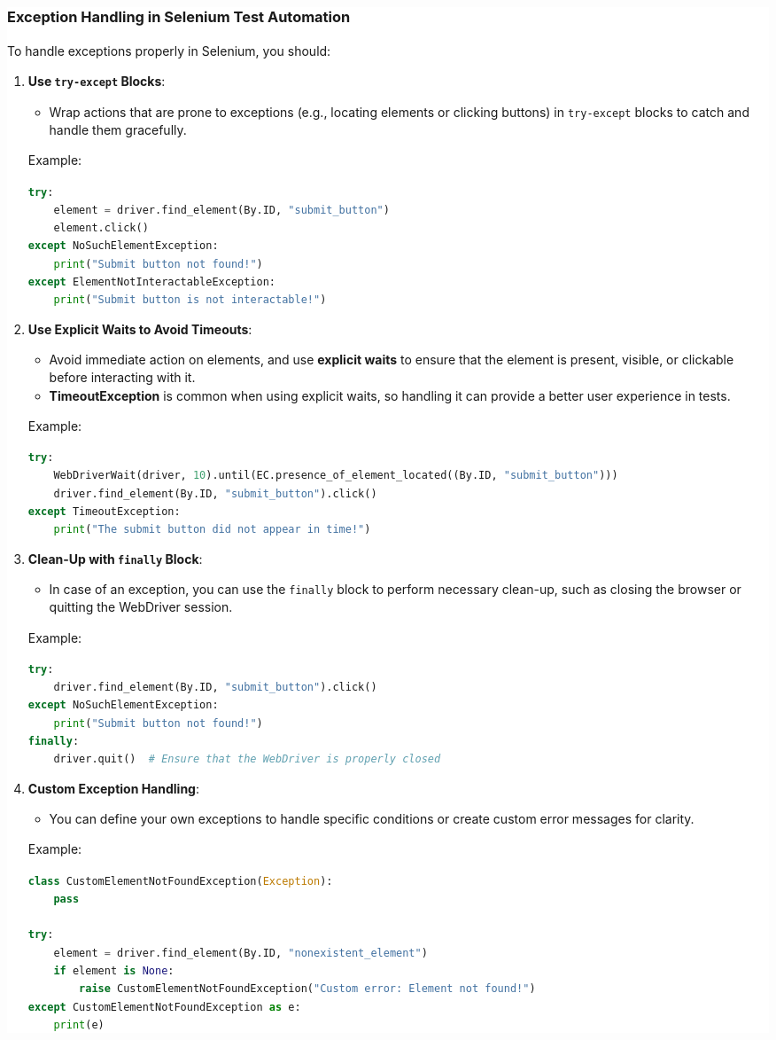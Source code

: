 
### **Exception Handling in Selenium Test Automation**

To handle exceptions properly in Selenium, you should:

1. **Use `try-except` Blocks**:
   - Wrap actions that are prone to exceptions (e.g., locating elements or clicking buttons) in `try-except` blocks to catch and handle them gracefully.
   
   Example:
   ```python
   try:
       element = driver.find_element(By.ID, "submit_button")
       element.click()
   except NoSuchElementException:
       print("Submit button not found!")
   except ElementNotInteractableException:
       print("Submit button is not interactable!")
   ```

2. **Use Explicit Waits to Avoid Timeouts**:
   - Avoid immediate action on elements, and use **explicit waits** to ensure that the element is present, visible, or clickable before interacting with it.
   - **TimeoutException** is common when using explicit waits, so handling it can provide a better user experience in tests.

   Example:
   ```python
   try:
       WebDriverWait(driver, 10).until(EC.presence_of_element_located((By.ID, "submit_button")))
       driver.find_element(By.ID, "submit_button").click()
   except TimeoutException:
       print("The submit button did not appear in time!")
   ```

3. **Clean-Up with `finally` Block**:
   - In case of an exception, you can use the `finally` block to perform necessary clean-up, such as closing the browser or quitting the WebDriver session.
   
   Example:
   ```python
   try:
       driver.find_element(By.ID, "submit_button").click()
   except NoSuchElementException:
       print("Submit button not found!")
   finally:
       driver.quit()  # Ensure that the WebDriver is properly closed
   ```

4. **Custom Exception Handling**:
   - You can define your own exceptions to handle specific conditions or create custom error messages for clarity.

   Example:
   ```python
   class CustomElementNotFoundException(Exception):
       pass
   
   try:
       element = driver.find_element(By.ID, "nonexistent_element")
       if element is None:
           raise CustomElementNotFoundException("Custom error: Element not found!")
   except CustomElementNotFoundException as e:
       print(e)
   ```
